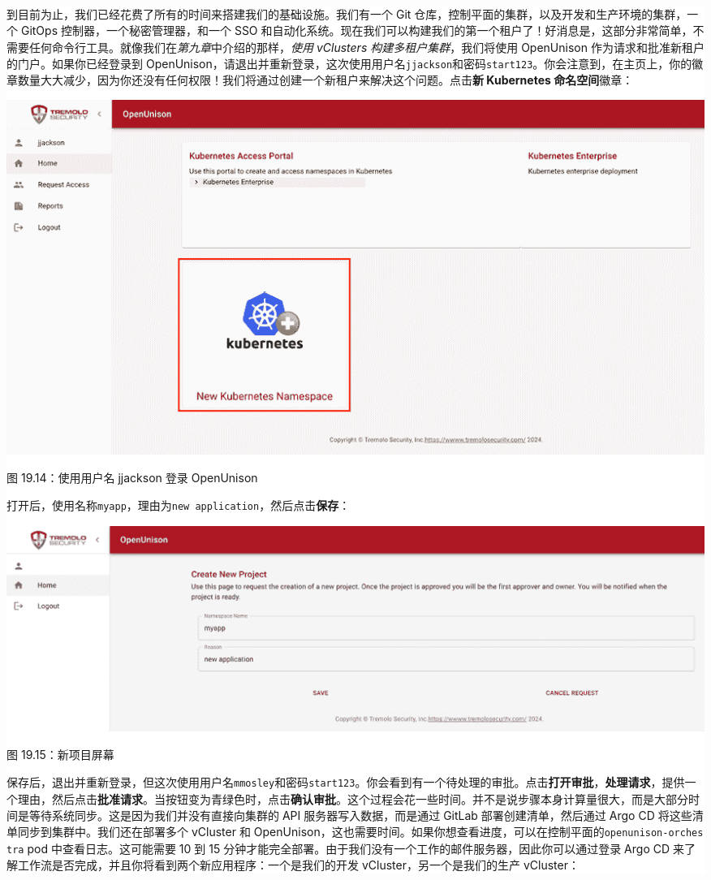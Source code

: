 到目前为止，我们已经花费了所有的时间来搭建我们的基础设施。我们有一个 Git 仓库，控制平面的集群，以及开发和生产环境的集群，一个 GitOps 控制器，一个秘密管理器，和一个 SSO 和自动化系统。现在我们可以构建我们的第一个租户了！好消息是，这部分非常简单，不需要任何命令行工具。就像我们在*第九章*中介绍的那样，*使用 vClusters 构建多租户集群*，我们将使用 OpenUnison 作为请求和批准新租户的门户。如果你已经登录到 OpenUnison，请退出并重新登录，这次使用用户名`jjackson`和密码`start123`。你会注意到，在主页上，你的徽章数量大大减少，因为你还没有任何权限！我们将通过创建一个新租户来解决这个问题。点击**新 Kubernetes 命名空间**徽章：

![图形用户界面，应用程序 描述自动生成](img/B21165_19_14.png)

图 19.14：使用用户名 jjackson 登录 OpenUnison

打开后，使用名称`myapp`，理由为`new application`，然后点击**保存**：

![图形用户界面，应用程序，团队 描述自动生成](img/B21165_19_15.png)

图 19.15：新项目屏幕

保存后，退出并重新登录，但这次使用用户名`mmosley`和密码`start123`。你会看到有一个待处理的审批。点击**打开审批**，**处理请求**，提供一个理由，然后点击**批准请求**。当按钮变为青绿色时，点击**确认审批**。这个过程会花一些时间。并不是说步骤本身计算量很大，而是大部分时间是等待系统同步。这是因为我们并没有直接向集群的 API 服务器写入数据，而是通过 GitLab 部署创建清单，然后通过 Argo CD 将这些清单同步到集群中。我们还在部署多个 vCluster 和 OpenUnison，这也需要时间。如果你想查看进度，可以在控制平面的`openunison-orchestra` pod 中查看日志。这可能需要 10 到 15 分钟才能完全部署。由于我们没有一个工作的邮件服务器，因此你可以通过登录 Argo CD 来了解工作流是否完成，并且你将看到两个新应用程序：一个是我们的开发 vCluster，另一个是我们的生产 vCluster：
